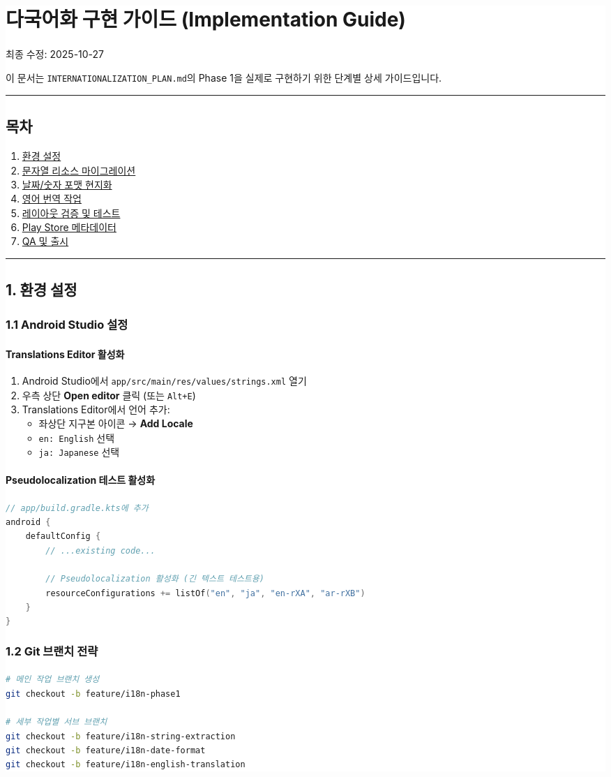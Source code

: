# 다국어화 구현 가이드 (Implementation Guide)

최종 수정: 2025-10-27

이 문서는 `INTERNATIONALIZATION_PLAN.md`의 Phase 1을 실제로 구현하기 위한 단계별 상세 가이드입니다.

---

## 목차
1. [환경 설정](#1-환경-설정)
2. [문자열 리소스 마이그레이션](#2-문자열-리소스-마이그레이션)
3. [날짜/숫자 포맷 현지화](#3-날짜숫자-포맷-현지화)
4. [영어 번역 작업](#4-영어-번역-작업)
5. [레이아웃 검증 및 테스트](#5-레이아웃-검증-및-테스트)
6. [Play Store 메타데이터](#6-play-store-메타데이터)
7. [QA 및 출시](#7-qa-및-출시)

---

## 1. 환경 설정

### 1.1 Android Studio 설정

#### Translations Editor 활성화
1. Android Studio에서 `app/src/main/res/values/strings.xml` 열기
2. 우측 상단 **Open editor** 클릭 (또는 `Alt+E`)
3. Translations Editor에서 언어 추가:
   - 좌상단 지구본 아이콘 → **Add Locale**
   - `en: English` 선택
   - `ja: Japanese` 선택

#### Pseudolocalization 테스트 활성화
```kotlin
// app/build.gradle.kts에 추가
android {
    defaultConfig {
        // ...existing code...
        
        // Pseudolocalization 활성화 (긴 텍스트 테스트용)
        resourceConfigurations += listOf("en", "ja", "en-rXA", "ar-rXB")
    }
}
```

### 1.2 Git 브랜치 전략
```bash
# 메인 작업 브랜치 생성
git checkout -b feature/i18n-phase1

# 세부 작업별 서브 브랜치
git checkout -b feature/i18n-string-extraction
git checkout -b feature/i18n-date-format
git checkout -b feature/i18n-english-translation
```
